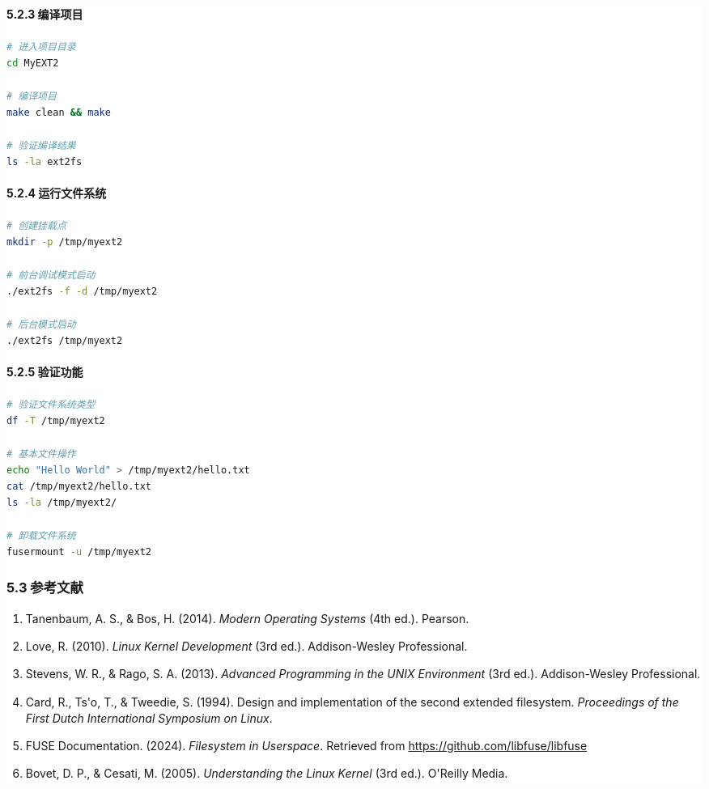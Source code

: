 #### 5.2.3 编译项目
```bash
# 进入项目目录
cd MyEXT2

# 编译项目
make clean && make

# 验证编译结果
ls -la ext2fs
```

#### 5.2.4 运行文件系统
```bash
# 创建挂载点
mkdir -p /tmp/myext2

# 前台调试模式启动
./ext2fs -f -d /tmp/myext2

# 后台模式启动
./ext2fs /tmp/myext2
```

#### 5.2.5 验证功能
```bash
# 验证文件系统类型
df -T /tmp/myext2

# 基本文件操作
echo "Hello World" > /tmp/myext2/hello.txt
cat /tmp/myext2/hello.txt
ls -la /tmp/myext2/

# 卸载文件系统
fusermount -u /tmp/myext2
```

### 5.3 参考文献

1. Tanenbaum, A. S., & Bos, H. (2014). *Modern Operating Systems* (4th ed.). Pearson.

2. Love, R. (2010). *Linux Kernel Development* (3rd ed.). Addison-Wesley Professional.

3. Stevens, W. R., & Rago, S. A. (2013). *Advanced Programming in the UNIX Environment* (3rd ed.). Addison-Wesley Professional.

4. Card, R., Ts'o, T., & Tweedie, S. (1994). Design and implementation of the second extended filesystem. *Proceedings of the First Dutch International Symposium on Linux*.

5. FUSE Documentation. (2024). *Filesystem in Userspace*. Retrieved from https://github.com/libfuse/libfuse

6. Bovet, D. P., & Cesati, M. (2005). *Understanding the Linux Kernel* (3rd ed.). O'Reilly Media.
